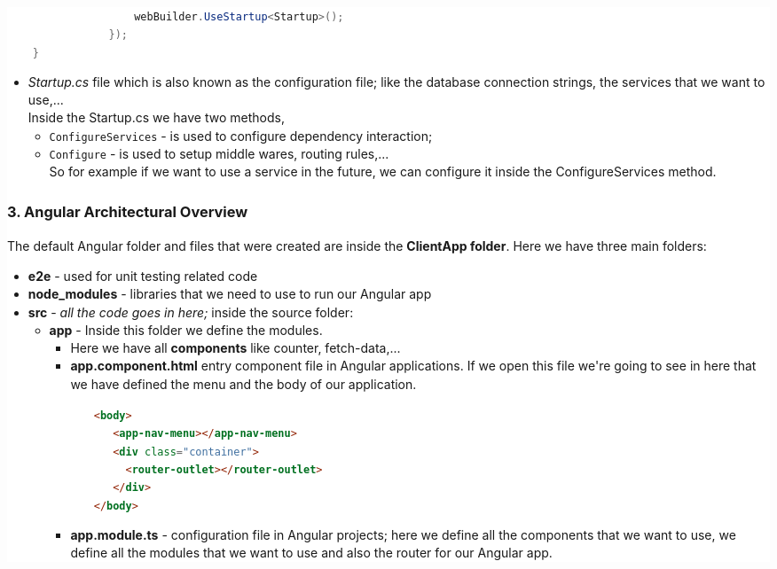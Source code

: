 ```C#
                    webBuilder.UseStartup<Startup>();
                });
    }
```
- *Startup.cs* file which is also known as the configuration file; like the database connection strings, the services that we want to use,...  
Inside the Startup.cs we have two methods,  
   - ```ConfigureServices``` - is used to configure dependency interaction;
   -  ```Configure``` - is used to setup middle wares, routing rules,...  
   So for example if we want to use a service in the future, we can configure it inside the ConfigureServices method.  

### 3. Angular Architectural Overview

The default Angular folder and files that were created are inside the **ClientApp folder**. Here we have three main folders:    
- **e2e** -  used for unit testing related code
- **node_modules** - libraries that we need to use to run our Angular app
- **src** - *all the code goes in here;* inside the source folder:  
  - **app** - Inside this folder we define the modules.  
    - Here we have all **components** like counter, fetch-data,...  
	- **app.component.html** entry component file in Angular applications. If we open this file we're going to see in here that we have defined the menu and the body of our application.  
	```HTML
		   <body>
			  <app-nav-menu></app-nav-menu>
			  <div class="container">
				<router-outlet></router-outlet>
			  </div>
		   </body>
	```  
	- **app.module.ts** - configuration file in Angular projects; here we define all the components that we want to use, we define all the modules that we want to use and also the router for our Angular app.  